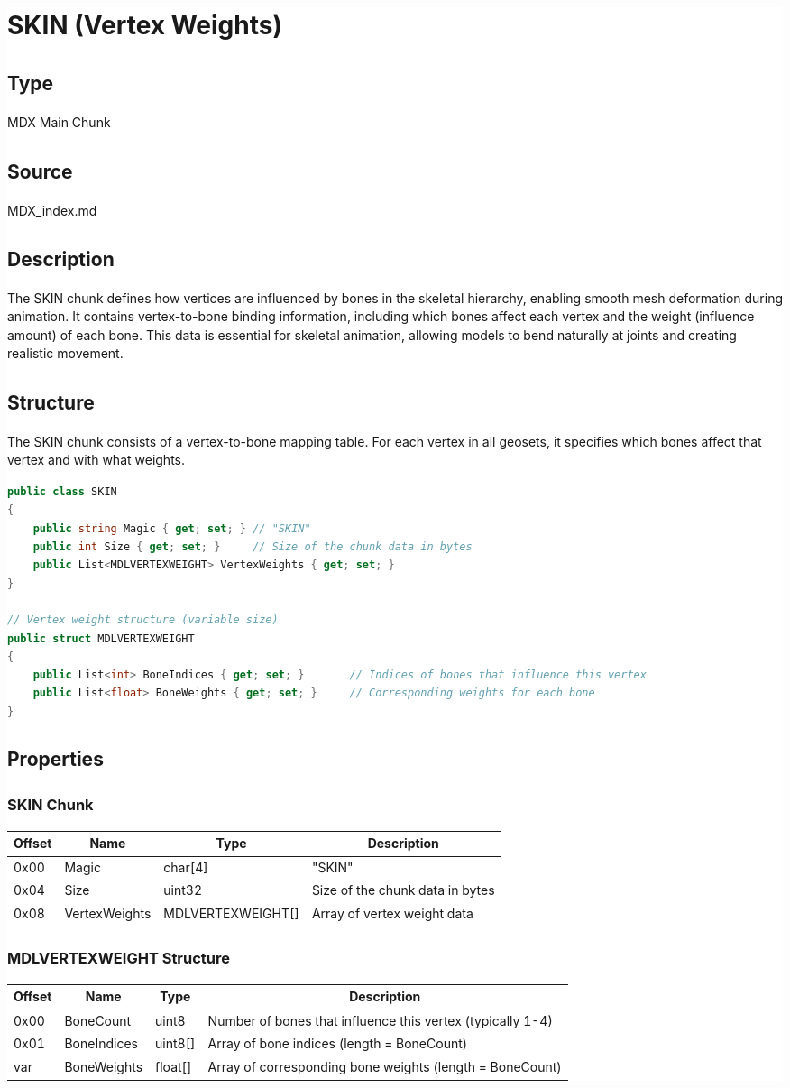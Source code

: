 # SKIN (Vertex Weights)

## Type
MDX Main Chunk

## Source
MDX_index.md

## Description
The SKIN chunk defines how vertices are influenced by bones in the skeletal hierarchy, enabling smooth mesh deformation during animation. It contains vertex-to-bone binding information, including which bones affect each vertex and the weight (influence amount) of each bone. This data is essential for skeletal animation, allowing models to bend naturally at joints and creating realistic movement.

## Structure
The SKIN chunk consists of a vertex-to-bone mapping table. For each vertex in all geosets, it specifies which bones affect that vertex and with what weights.

```csharp
public class SKIN
{
    public string Magic { get; set; } // "SKIN"
    public int Size { get; set; }     // Size of the chunk data in bytes
    public List<MDLVERTEXWEIGHT> VertexWeights { get; set; }
}

// Vertex weight structure (variable size)
public struct MDLVERTEXWEIGHT
{
    public List<int> BoneIndices { get; set; }       // Indices of bones that influence this vertex
    public List<float> BoneWeights { get; set; }     // Corresponding weights for each bone
}
```

## Properties

### SKIN Chunk
| Offset | Name | Type | Description |
|--------|------|------|-------------|
| 0x00 | Magic | char[4] | "SKIN" |
| 0x04 | Size | uint32 | Size of the chunk data in bytes |
| 0x08 | VertexWeights | MDLVERTEXWEIGHT[] | Array of vertex weight data |

### MDLVERTEXWEIGHT Structure
| Offset | Name | Type | Description |
|--------|------|------|-------------|
| 0x00 | BoneCount | uint8 | Number of bones that influence this vertex (typically 1-4) |
| 0x01 | BoneIndices | uint8[] | Array of bone indices (length = BoneCount) |
| var | BoneWeights | float[] | Array of corresponding bone weights (length = BoneCount) |
